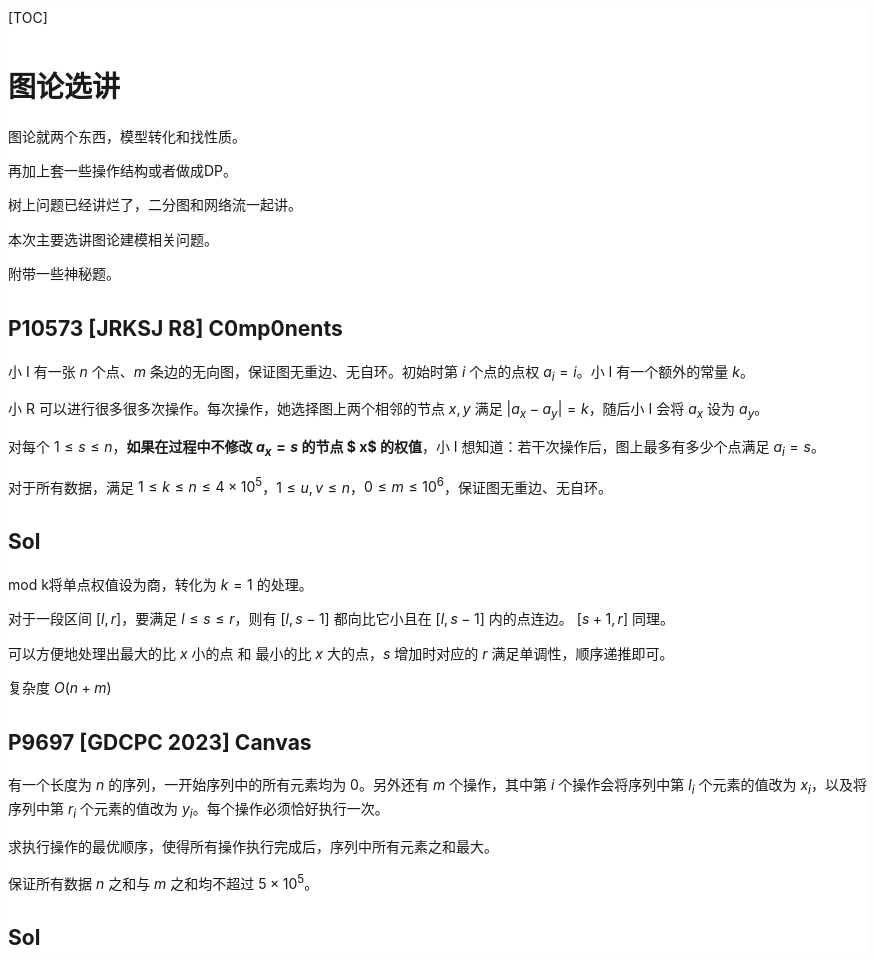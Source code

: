 [TOC]

# 图论选讲

图论就两个东西，模型转化和找性质。

再加上套一些操作结构或者做成DP。



树上问题已经讲烂了，二分图和网络流一起讲。

本次主要选讲图论建模相关问题。

附带一些神秘题。

## P10573 [JRKSJ R8] C0mp0nents

小 I 有一张 $n$ 个点、$m$ 条边的无向图，保证图无重边、无自环。初始时第 $i$ 个点的点权 $a_i = i$。小 I 有一个额外的常量 $k$。

小 R 可以进行很多很多次操作。每次操作，她选择图上两个相邻的节点 $x, y$ 满足 $\lvert a_x - a_y \rvert = k$，随后小 I 会将 $a_x$ 设为 $a_y$。

对每个 $1 \leq s \leq n$，**如果在过程中不修改 $a_x = s$ 的节点 $ x$ 的权值**，小 I 想知道：若干次操作后，图上最多有多少个点满足 $a_i = s$。

对于所有数据，满足 $1 \leq k \leq n \leq 4\times 10^5$，$1 \leq u, v \leq n$，$0 \leq m \leq 10^6$，保证图无重边、无自环。













## Sol

mod k将单点权值设为商，转化为 $k=1$ 的处理。

对于一段区间 $[l,r]$，要满足 $l\leq s\leq r$，则有 $[l,s-1]$ 都向比它小且在 $[l,s-1]$ 内的点连边。 $[s+1,r]$ 同理。

可以方便地处理出最大的比 $x$ 小的点 和 最小的比 $x$ 大的点，$s$ 增加时对应的 $r$ 满足单调性，顺序递推即可。

复杂度 $O(n+m)$



##  P9697 [GDCPC 2023] Canvas

有一个长度为 $n$ 的序列，一开始序列中的所有元素均为 $0$。另外还有 $m$ 个操作，其中第 $i$ 个操作会将序列中第 $l_i$ 个元素的值改为 $x_i$，以及将序列中第 $r_i$ 个元素的值改为 $y_i$。每个操作必须恰好执行一次。

求执行操作的最优顺序，使得所有操作执行完成后，序列中所有元素之和最大。



保证所有数据 $n$ 之和与 $m$ 之和均不超过 $5 \times 10^5$。





## Sol
